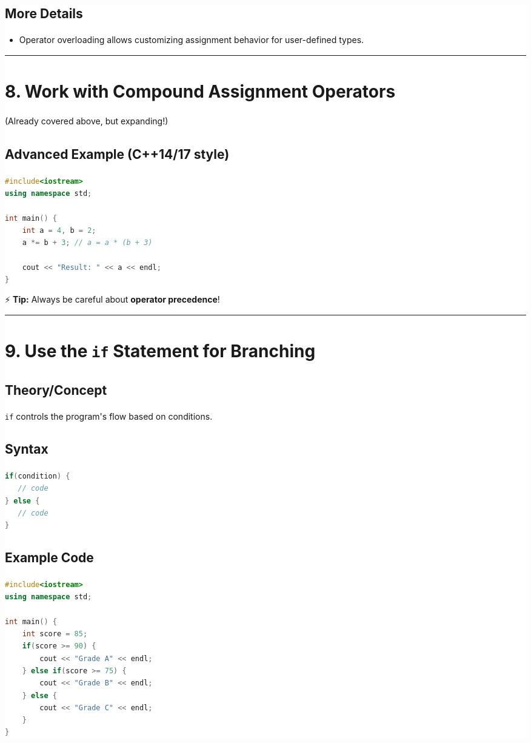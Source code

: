 ## More Details
- Operator overloading allows customizing assignment behavior for user-defined types.

---

# 8. Work with Compound Assignment Operators

(Already covered above, but expanding!)

## Advanced Example (C++14/17 style)
```cpp
#include<iostream>
using namespace std;

int main() {
    int a = 4, b = 2;
    a *= b + 3; // a = a * (b + 3)

    cout << "Result: " << a << endl;
}
```
⚡ **Tip:** Always be careful about **operator precedence**!

---

# 9. Use the `if` Statement for Branching

## Theory/Concept
`if` controls the program's flow based on conditions.

## Syntax
```cpp
if(condition) {
   // code
} else {
   // code
}
```

## Example Code
```cpp
#include<iostream>
using namespace std;

int main() {
    int score = 85;
    if(score >= 90) {
        cout << "Grade A" << endl;
    } else if(score >= 75) {
        cout << "Grade B" << endl;
    } else {
        cout << "Grade C" << endl;
    }
}
```
